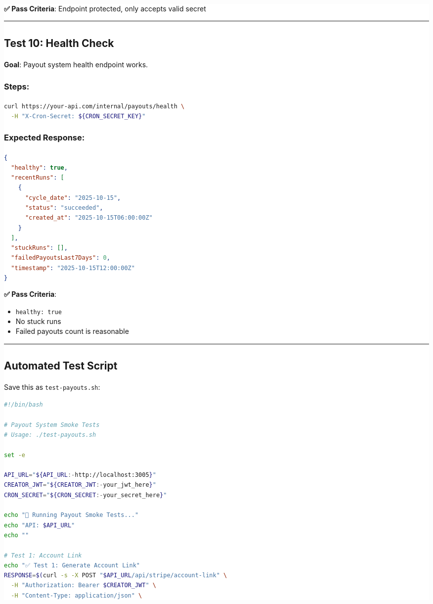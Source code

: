 
**✅ Pass Criteria**: Endpoint protected, only accepts valid secret

---

## Test 10: Health Check

**Goal**: Payout system health endpoint works.

### Steps:

```bash
curl https://your-api.com/internal/payouts/health \
  -H "X-Cron-Secret: ${CRON_SECRET_KEY}"
```

### Expected Response:

```json
{
  "healthy": true,
  "recentRuns": [
    {
      "cycle_date": "2025-10-15",
      "status": "succeeded",
      "created_at": "2025-10-15T06:00:00Z"
    }
  ],
  "stuckRuns": [],
  "failedPayoutsLast7Days": 0,
  "timestamp": "2025-10-15T12:00:00Z"
}
```

**✅ Pass Criteria**:
- `healthy: true`
- No stuck runs
- Failed payouts count is reasonable

---

## Automated Test Script

Save this as `test-payouts.sh`:

```bash
#!/bin/bash

# Payout System Smoke Tests
# Usage: ./test-payouts.sh

set -e

API_URL="${API_URL:-http://localhost:3005}"
CREATOR_JWT="${CREATOR_JWT:-your_jwt_here}"
CRON_SECRET="${CRON_SECRET:-your_secret_here}"

echo "🧪 Running Payout Smoke Tests..."
echo "API: $API_URL"
echo ""

# Test 1: Account Link
echo "✅ Test 1: Generate Account Link"
RESPONSE=$(curl -s -X POST "$API_URL/api/stripe/account-link" \
  -H "Authorization: Bearer $CREATOR_JWT" \
  -H "Content-Type: application/json" \
```